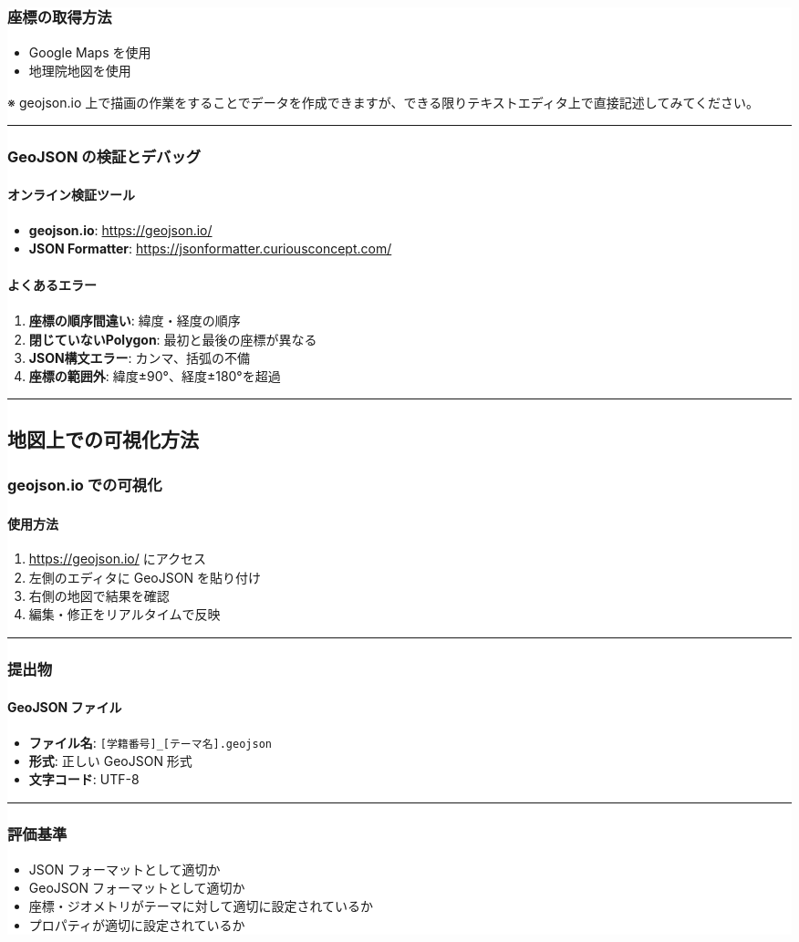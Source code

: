### 座標の取得方法

- Google Maps を使用
- 地理院地図を使用

※ geojson.io 上で描画の作業をすることでデータを作成できますが、できる限りテキストエディタ上で直接記述してみてください。

---

### GeoJSON の検証とデバッグ

#### オンライン検証ツール
- **geojson.io**: https://geojson.io/
- **JSON Formatter**: https://jsonformatter.curiousconcept.com/

#### よくあるエラー

1. **座標の順序間違い**: 緯度・経度の順序
2. **閉じていないPolygon**: 最初と最後の座標が異なる
3. **JSON構文エラー**: カンマ、括弧の不備
4. **座標の範囲外**: 緯度±90°、経度±180°を超過

---

## 地図上での可視化方法

### geojson.io での可視化

#### 使用方法
1. https://geojson.io/ にアクセス
2. 左側のエディタに GeoJSON を貼り付け
3. 右側の地図で結果を確認
4. 編集・修正をリアルタイムで反映

---

<div class="assignment">

### 提出物

#### GeoJSON ファイル
- **ファイル名**: `[学籍番号]_[テーマ名].geojson`
- **形式**: 正しい GeoJSON 形式
- **文字コード**: UTF-8

</div>

---

<div class="assignment">

### 評価基準
  - JSON フォーマットとして適切か
  - GeoJSON フォーマットとして適切か
  - 座標・ジオメトリがテーマに対して適切に設定されているか
  - プロパティが適切に設定されているか
